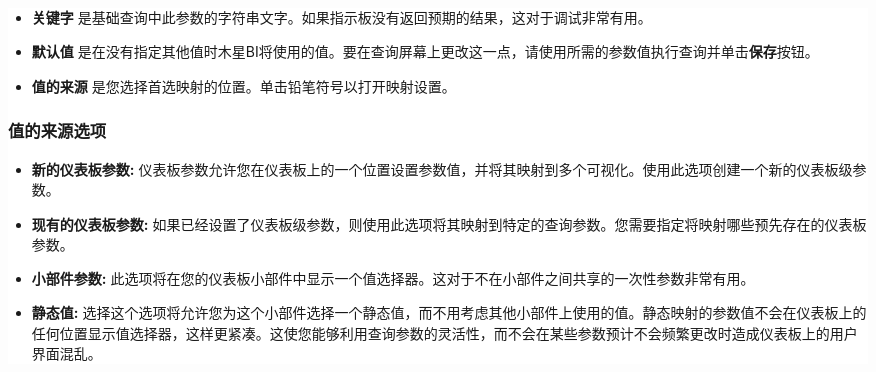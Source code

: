 + **关键字** 是基础查询中此参数的字符串文字。如果指示板没有返回预期的结果，这对于调试非常有用。

+ **默认值** 是在没有指定其他值时木星BI将使用的值。要在查询屏幕上更改这一点，请使用所需的参数值执行查询并单击**保存**按钮。

+ **值的来源** 是您选择首选映射的位置。单击铅笔符号以打开映射设置。

### 值的来源选项

+ **新的仪表板参数:** 仪表板参数允许您在仪表板上的一个位置设置参数值，并将其映射到多个可视化。使用此选项创建一个新的仪表板级参数。

+ **现有的仪表板参数:** 如果已经设置了仪表板级参数，则使用此选项将其映射到特定的查询参数。您需要指定将映射哪些预先存在的仪表板参数。

+ **小部件参数:** 此选项将在您的仪表板小部件中显示一个值选择器。这对于不在小部件之间共享的一次性参数非常有用。

+ **静态值:** 选择这个选项将允许您为这个小部件选择一个静态值，而不用考虑其他小部件上使用的值。静态映射的参数值不会在仪表板上的任何位置显示值选择器，这样更紧凑。这使您能够利用查询参数的灵活性，而不会在某些参数预计不会频繁更改时造成仪表板上的用户界面混乱。
